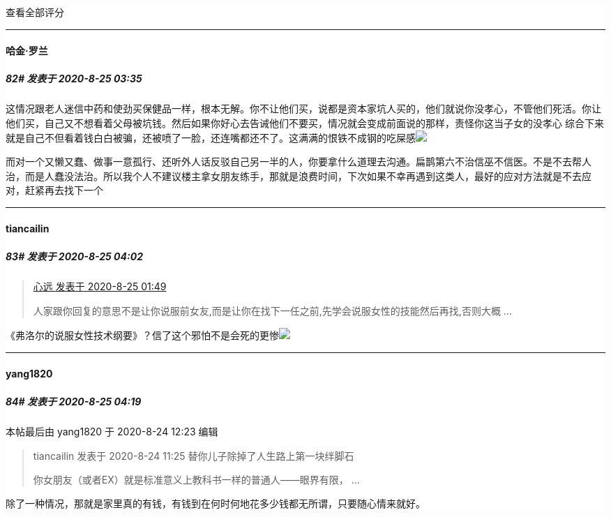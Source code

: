

查看全部评分






*****

####  哈金·罗兰  
##### 82#       发表于 2020-8-25 03:35




这情况跟老人迷信中药和使劲买保健品一样，根本无解。你不让他们买，说都是资本家坑人买的，他们就说你没孝心，不管他们死活。你让他们买，自己又不想看着父母被坑钱。然后如果你好心去告诫他们不要买，情况就会变成前面说的那样，责怪你这当子女的没孝心
综合下来就是自己不但看着钱白白被骗，还被喷了一脸，还连嘴都还不了。这满满的恨铁不成钢的吃屎感<img src="https://static.saraba1st.com/image/smiley/face2017/067.png" referrerpolicy="no-referrer">



而对一个又懒又蠢、做事一意孤行、还听外人话反驳自己另一半的人，你要拿什么道理去沟通。扁鹊第六不治信巫不信医。不是不去帮人治，而是人蠢没法治。所以我个人不建议楼主拿女朋友练手，那就是浪费时间，下次如果不幸再遇到这类人，最好的应对方法就是不去应对，赶紧再去找下一个








*****

####  tiancailin  
##### 83#       发表于 2020-8-25 04:02



<blockquote><a href="httphttps://bbs.saraba1st.com/2b/forum.php?mod=redirect&amp;goto=findpost&amp;pid=48541289&amp;ptid=1956392" target="_blank">心远 发表于 2020-8-25 01:49</a>

人家跟你回复的意思不是让你说服前女友,而是让你在找下一任之前,先学会说服女性的技能然后再找,否则大概 ...</blockquote>
《弗洛尔的说服女性技术纲要》？信了这个邪怕不是会死的更惨<img src="https://static.saraba1st.com/image/smiley/face2017/049.png" referrerpolicy="no-referrer">







*****

####  yang1820  
##### 84#       发表于 2020-8-25 04:19



 本帖最后由 yang1820 于 2020-8-24 12:23 编辑 
<blockquote>tiancailin 发表于 2020-8-24 11:25
替你儿子除掉了人生路上第一块绊脚石

你女朋友（或者EX）就是标准意义上教科书一样的普通人——眼界有限， ...</blockquote>
除了一种情况，那就是家里真的有钱，有钱到在何时何地花多少钱都无所谓，只要随心情来就好。
